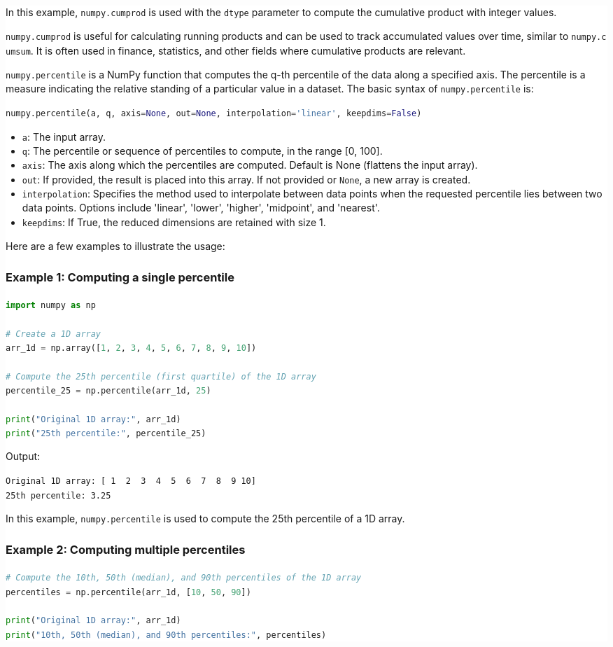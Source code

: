 In this example, `numpy.cumprod` is used with the `dtype` parameter to compute the cumulative product with integer values.

`numpy.cumprod` is useful for calculating running products and can be used to track accumulated values over time, similar to `numpy.cumsum`. It is often used in finance, statistics, and other fields where cumulative products are relevant.

`numpy.percentile` is a NumPy function that computes the q-th percentile of the data along a specified axis. The percentile is a measure indicating the relative standing of a particular value in a dataset. The basic syntax of `numpy.percentile` is:

```python
numpy.percentile(a, q, axis=None, out=None, interpolation='linear', keepdims=False)
```

- `a`: The input array.
- `q`: The percentile or sequence of percentiles to compute, in the range [0, 100].
- `axis`: The axis along which the percentiles are computed. Default is None (flattens the input array).
- `out`: If provided, the result is placed into this array. If not provided or `None`, a new array is created.
- `interpolation`: Specifies the method used to interpolate between data points when the requested percentile lies between two data points. Options include 'linear', 'lower', 'higher', 'midpoint', and 'nearest'.
- `keepdims`: If True, the reduced dimensions are retained with size 1.

Here are a few examples to illustrate the usage:

### Example 1: Computing a single percentile

```python
import numpy as np

# Create a 1D array
arr_1d = np.array([1, 2, 3, 4, 5, 6, 7, 8, 9, 10])

# Compute the 25th percentile (first quartile) of the 1D array
percentile_25 = np.percentile(arr_1d, 25)

print("Original 1D array:", arr_1d)
print("25th percentile:", percentile_25)
```

Output:
```
Original 1D array: [ 1  2  3  4  5  6  7  8  9 10]
25th percentile: 3.25
```

In this example, `numpy.percentile` is used to compute the 25th percentile of a 1D array.

### Example 2: Computing multiple percentiles

```python
# Compute the 10th, 50th (median), and 90th percentiles of the 1D array
percentiles = np.percentile(arr_1d, [10, 50, 90])

print("Original 1D array:", arr_1d)
print("10th, 50th (median), and 90th percentiles:", percentiles)
```
